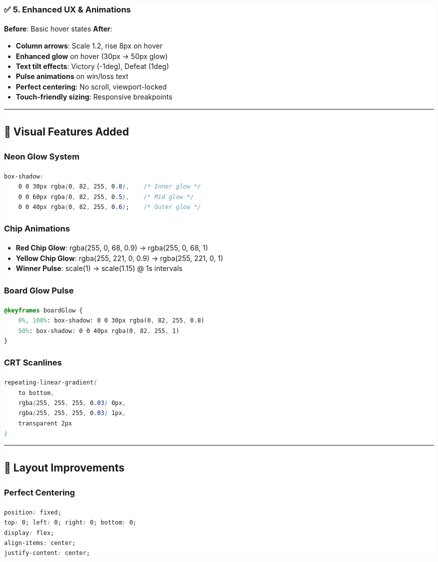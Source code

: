 ### ✅ 5. Enhanced UX & Animations
**Before**: Basic hover states
**After**:
- **Column arrows**: Scale 1.2, rise 8px on hover
- **Enhanced glow** on hover (30px → 50px glow)
- **Text tilt effects**: Victory (-1deg), Defeat (1deg)
- **Pulse animations** on win/loss text
- **Perfect centering**: No scroll, viewport-locked
- **Touch-friendly sizing**: Responsive breakpoints

---

## 🎨 Visual Features Added

### Neon Glow System
```css
box-shadow: 
    0 0 30px rgba(0, 82, 255, 0.8),    /* Inner glow */
    0 0 60px rgba(0, 82, 255, 0.5),    /* Mid glow */
    0 0 40px rgba(0, 82, 255, 0.6);    /* Outer glow */
```

### Chip Animations
- **Red Chip Glow**: rgba(255, 0, 68, 0.9) → rgba(255, 0, 68, 1)
- **Yellow Chip Glow**: rgba(255, 221, 0, 0.9) → rgba(255, 221, 0, 1)
- **Winner Pulse**: scale(1) → scale(1.15) @ 1s intervals

### Board Glow Pulse
```css
@keyframes boardGlow {
    0%, 100%: box-shadow: 0 0 30px rgba(0, 82, 255, 0.8)
    50%: box-shadow: 0 0 40px rgba(0, 82, 255, 1)
}
```

### CRT Scanlines
```css
repeating-linear-gradient(
    to bottom,
    rgba(255, 255, 255, 0.03) 0px,
    rgba(255, 255, 255, 0.03) 1px,
    transparent 2px
)
```

---

## 🎯 Layout Improvements

### Perfect Centering
```css
position: fixed;
top: 0; left: 0; right: 0; bottom: 0;
display: flex;
align-items: center;
justify-content: center;
```
